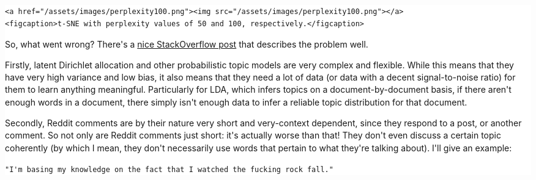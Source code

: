     <a href="/assets/images/perplexity100.png"><img src="/assets/images/perplexity100.png"></a>
    <figcaption>t-SNE with perplexity values of 50 and 100, respectively.</figcaption>
</figure>

So, what went wrong? There's a [nice StackOverflow
post](https://stackoverflow.com/questions/29786985/whats-the-disadvantage-of-lda-for-short-texts)
that describes the problem well.

Firstly, latent Dirichlet allocation and other probabilistic topic models are
very complex and flexible. While this means that they have very high variance
and low bias, it also means that they need a lot of data (or data with a decent
signal-to-noise ratio) for them to learn anything meaningful. Particularly for
LDA, which infers topics on a document-by-document basis, if there aren't enough
words in a document, there simply isn't enough data to infer a reliable topic
distribution for that document.

Secondly, Reddit comments are by their nature very short and very-context
dependent, since they respond to a post, or another comment. So not only are
Reddit comments just short: it's actually worse than that! They don't even
discuss a certain topic coherently (by which I mean, they don't necessarily use
words that pertain to what they're talking about). I'll give an example:

```
"I'm basing my knowledge on the fact that I watched the fucking rock fall."
```
